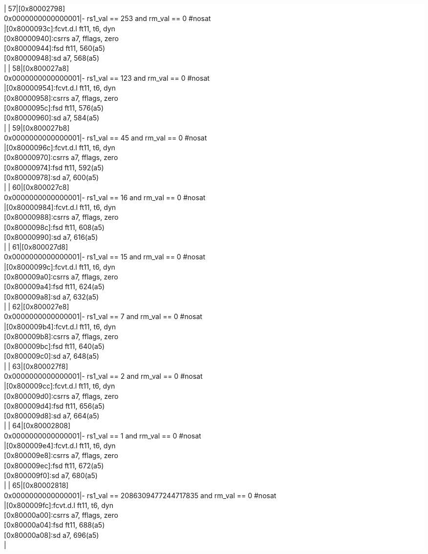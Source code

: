 |  57|[0x80002798]<br>0x0000000000000001|- rs1_val == 253 and rm_val == 0  #nosat<br>                                                      |[0x8000093c]:fcvt.d.l ft11, t6, dyn<br> [0x80000940]:csrrs a7, fflags, zero<br> [0x80000944]:fsd ft11, 560(a5)<br> [0x80000948]:sd a7, 568(a5)<br> |
|  58|[0x800027a8]<br>0x0000000000000001|- rs1_val == 123 and rm_val == 0  #nosat<br>                                                      |[0x80000954]:fcvt.d.l ft11, t6, dyn<br> [0x80000958]:csrrs a7, fflags, zero<br> [0x8000095c]:fsd ft11, 576(a5)<br> [0x80000960]:sd a7, 584(a5)<br> |
|  59|[0x800027b8]<br>0x0000000000000001|- rs1_val == 45 and rm_val == 0  #nosat<br>                                                       |[0x8000096c]:fcvt.d.l ft11, t6, dyn<br> [0x80000970]:csrrs a7, fflags, zero<br> [0x80000974]:fsd ft11, 592(a5)<br> [0x80000978]:sd a7, 600(a5)<br> |
|  60|[0x800027c8]<br>0x0000000000000001|- rs1_val == 16 and rm_val == 0  #nosat<br>                                                       |[0x80000984]:fcvt.d.l ft11, t6, dyn<br> [0x80000988]:csrrs a7, fflags, zero<br> [0x8000098c]:fsd ft11, 608(a5)<br> [0x80000990]:sd a7, 616(a5)<br> |
|  61|[0x800027d8]<br>0x0000000000000001|- rs1_val == 15 and rm_val == 0  #nosat<br>                                                       |[0x8000099c]:fcvt.d.l ft11, t6, dyn<br> [0x800009a0]:csrrs a7, fflags, zero<br> [0x800009a4]:fsd ft11, 624(a5)<br> [0x800009a8]:sd a7, 632(a5)<br> |
|  62|[0x800027e8]<br>0x0000000000000001|- rs1_val == 7 and rm_val == 0  #nosat<br>                                                        |[0x800009b4]:fcvt.d.l ft11, t6, dyn<br> [0x800009b8]:csrrs a7, fflags, zero<br> [0x800009bc]:fsd ft11, 640(a5)<br> [0x800009c0]:sd a7, 648(a5)<br> |
|  63|[0x800027f8]<br>0x0000000000000001|- rs1_val == 2 and rm_val == 0  #nosat<br>                                                        |[0x800009cc]:fcvt.d.l ft11, t6, dyn<br> [0x800009d0]:csrrs a7, fflags, zero<br> [0x800009d4]:fsd ft11, 656(a5)<br> [0x800009d8]:sd a7, 664(a5)<br> |
|  64|[0x80002808]<br>0x0000000000000001|- rs1_val == 1 and rm_val == 0  #nosat<br>                                                        |[0x800009e4]:fcvt.d.l ft11, t6, dyn<br> [0x800009e8]:csrrs a7, fflags, zero<br> [0x800009ec]:fsd ft11, 672(a5)<br> [0x800009f0]:sd a7, 680(a5)<br> |
|  65|[0x80002818]<br>0x0000000000000001|- rs1_val == 2086309477244717835 and rm_val == 0  #nosat<br>                                      |[0x800009fc]:fcvt.d.l ft11, t6, dyn<br> [0x80000a00]:csrrs a7, fflags, zero<br> [0x80000a04]:fsd ft11, 688(a5)<br> [0x80000a08]:sd a7, 696(a5)<br> |
